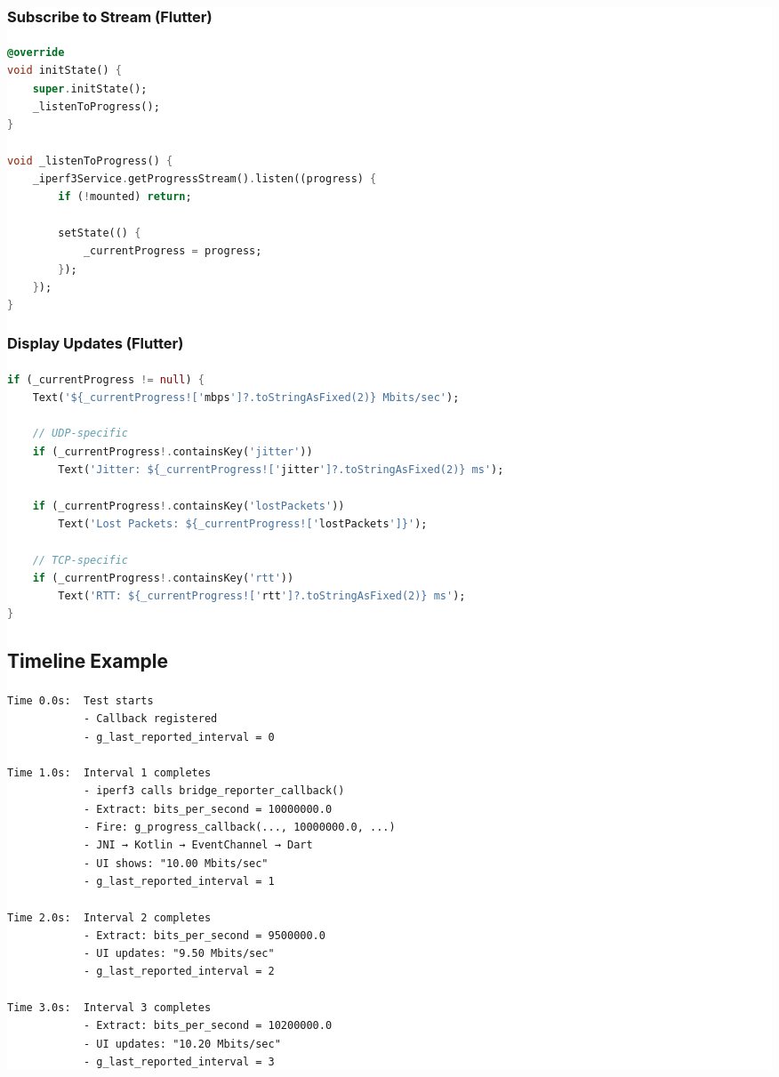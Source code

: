 ### Subscribe to Stream (Flutter)

```dart
@override
void initState() {
    super.initState();
    _listenToProgress();
}

void _listenToProgress() {
    _iperf3Service.getProgressStream().listen((progress) {
        if (!mounted) return;

        setState(() {
            _currentProgress = progress;
        });
    });
}
```

### Display Updates (Flutter)

```dart
if (_currentProgress != null) {
    Text('${_currentProgress!['mbps']?.toStringAsFixed(2)} Mbits/sec');

    // UDP-specific
    if (_currentProgress!.containsKey('jitter'))
        Text('Jitter: ${_currentProgress!['jitter']?.toStringAsFixed(2)} ms');

    if (_currentProgress!.containsKey('lostPackets'))
        Text('Lost Packets: ${_currentProgress!['lostPackets']}');

    // TCP-specific
    if (_currentProgress!.containsKey('rtt'))
        Text('RTT: ${_currentProgress!['rtt']?.toStringAsFixed(2)} ms');
}
```

## Timeline Example

```
Time 0.0s:  Test starts
            - Callback registered
            - g_last_reported_interval = 0

Time 1.0s:  Interval 1 completes
            - iperf3 calls bridge_reporter_callback()
            - Extract: bits_per_second = 10000000.0
            - Fire: g_progress_callback(..., 10000000.0, ...)
            - JNI → Kotlin → EventChannel → Dart
            - UI shows: "10.00 Mbits/sec"
            - g_last_reported_interval = 1

Time 2.0s:  Interval 2 completes
            - Extract: bits_per_second = 9500000.0
            - UI updates: "9.50 Mbits/sec"
            - g_last_reported_interval = 2

Time 3.0s:  Interval 3 completes
            - Extract: bits_per_second = 10200000.0
            - UI updates: "10.20 Mbits/sec"
            - g_last_reported_interval = 3
```

